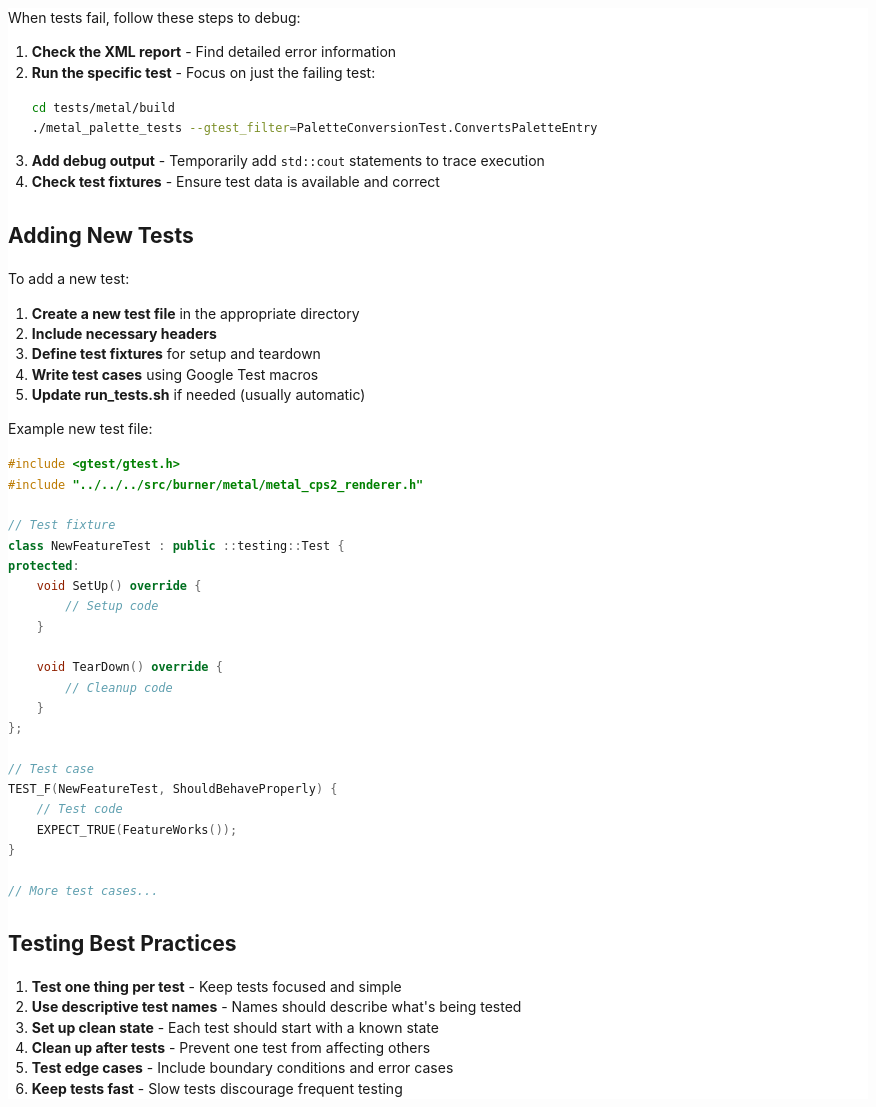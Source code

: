 When tests fail, follow these steps to debug:

1. **Check the XML report** - Find detailed error information
2. **Run the specific test** - Focus on just the failing test:
   ```bash
   cd tests/metal/build
   ./metal_palette_tests --gtest_filter=PaletteConversionTest.ConvertsPaletteEntry
   ```
3. **Add debug output** - Temporarily add `std::cout` statements to trace execution
4. **Check test fixtures** - Ensure test data is available and correct

## Adding New Tests

To add a new test:

1. **Create a new test file** in the appropriate directory
2. **Include necessary headers**
3. **Define test fixtures** for setup and teardown
4. **Write test cases** using Google Test macros
5. **Update run_tests.sh** if needed (usually automatic)

Example new test file:

```cpp
#include <gtest/gtest.h>
#include "../../../src/burner/metal/metal_cps2_renderer.h"

// Test fixture
class NewFeatureTest : public ::testing::Test {
protected:
    void SetUp() override {
        // Setup code
    }
    
    void TearDown() override {
        // Cleanup code
    }
};

// Test case
TEST_F(NewFeatureTest, ShouldBehaveProperly) {
    // Test code
    EXPECT_TRUE(FeatureWorks());
}

// More test cases...
```

## Testing Best Practices

1. **Test one thing per test** - Keep tests focused and simple
2. **Use descriptive test names** - Names should describe what's being tested
3. **Set up clean state** - Each test should start with a known state
4. **Clean up after tests** - Prevent one test from affecting others
5. **Test edge cases** - Include boundary conditions and error cases
6. **Keep tests fast** - Slow tests discourage frequent testing
